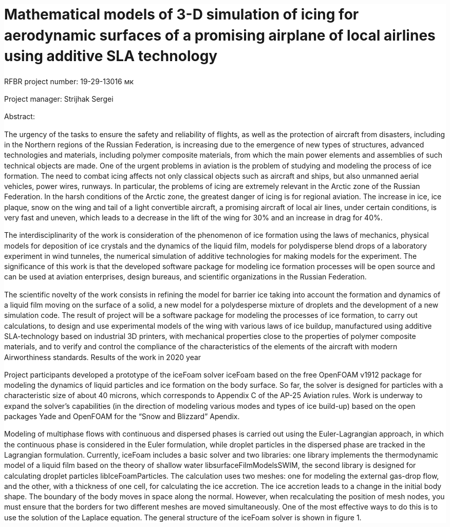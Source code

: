 Mathematical models of 3-D simulation of icing for aerodynamic surfaces of a promising airplane of local airlines using additive SLA technology
==============================================================================================================================================================
RFBR project number: 19-29-13016 мк

Project manager: Strijhak Sergei

Abstract:

The urgency of the tasks to ensure the safety and reliability of flights, as well as the protection of aircraft from disasters, including in the Northern regions of the Russian Federation, is increasing due to the emergence of new types of structures, advanced technologies and materials, including polymer composite materials, from which the main power elements and assemblies of such technical objects are made. One of the urgent problems in aviation is the problem of studying and modeling the process of ice formation. The need to combat icing affects not only classical objects such as aircraft and ships, but also unmanned aerial vehicles, power wires, runways. In particular, the problems of icing are extremely relevant in the Arctic zone of the Russian Federation. In the harsh conditions of the Arctic zone, the greatest danger of icing is for regional aviation. The increase in ice, ice plaque, snow on the wing and tail of a light convertible aircraft, a promising aircraft of local air lines, under certain conditions, is very fast and uneven, which leads to a decrease in the lift of the wing for 30% and an increase in drag for 40%.

The interdisciplinarity of the work is consideration of the phenomenon of ice formation using the laws of mechanics, physical models for deposition of ice crystals and the dynamics of the liquid film, models for polydisperse blend drops of a laboratory experiment in wind tunneles, the numerical simulation of additive technologies for making models for the experiment. The significance of this work is that the developed software package for modeling ice formation processes will be open source and can be used at aviation enterprises, design bureaus, and scientific organizations in the Russian Federation.

The scientific novelty of the work consists in refining the model for barrier ice taking into account the formation and dynamics of a liquid film moving on the surface of a solid, a new model for a polydesperse mixture of droplets and the development of a new simulation code. The result of project will be a software package for modeling the processes of ice formation, to carry out calculations, to design and use experimental models of the wing with various laws of ice buildup, manufactured using additive SLA-technology based on industrial 3D printers, with mechanical properties close to the properties of polymer composite materials, and to verify and control the compliance of the characteristics of the elements of the aircraft with modern Airworthiness standards.
Results of the work in 2020 year

Project participants developed a prototype of the iceFoam solver iceFoam based on the free OpenFOAM v1912 package for modeling the dynamics of liquid particles and ice formation on the body surface. So far, the solver is designed for particles with a characteristic size of about 40 microns, which corresponds to Appendix C of the AP-25 Aviation rules. Work is underway to expand the solver’s capabilities (in the direction of modeling various modes and types of ice build-up) based on the open packages Yade and OpenFOAM for the “Snow and Blizzard” Apendix.

Modeling of multiphase flows with continuous and dispersed phases is carried out using the Euler-Lagrangian approach, in which the continuous phase is considered in the Euler formulation, while droplet particles in the dispersed phase are tracked in the Lagrangian formulation. Currently, iceFoam includes a basic solver and two libraries: one library implements the thermodynamic model of a liquid film based on the theory of shallow water libsurfaceFilmModelsSWIM, the second library is designed for calculating droplet particles libIceFoamParticles. The calculation uses two meshes: one for modeling the external gas-drop flow, and the other, with a thickness of one cell, for calculating the ice accretion. The ice accretion leads to a change in the initial body shape. The boundary of the body moves in space along the normal. However, when recalculating the position of mesh nodes, you must ensure that the borders for two different meshes are moved simultaneously. One of the most effective ways to do this is to use the solution of the Laplace equation. The general structure of the iceFoam solver is shown in figure 1.
